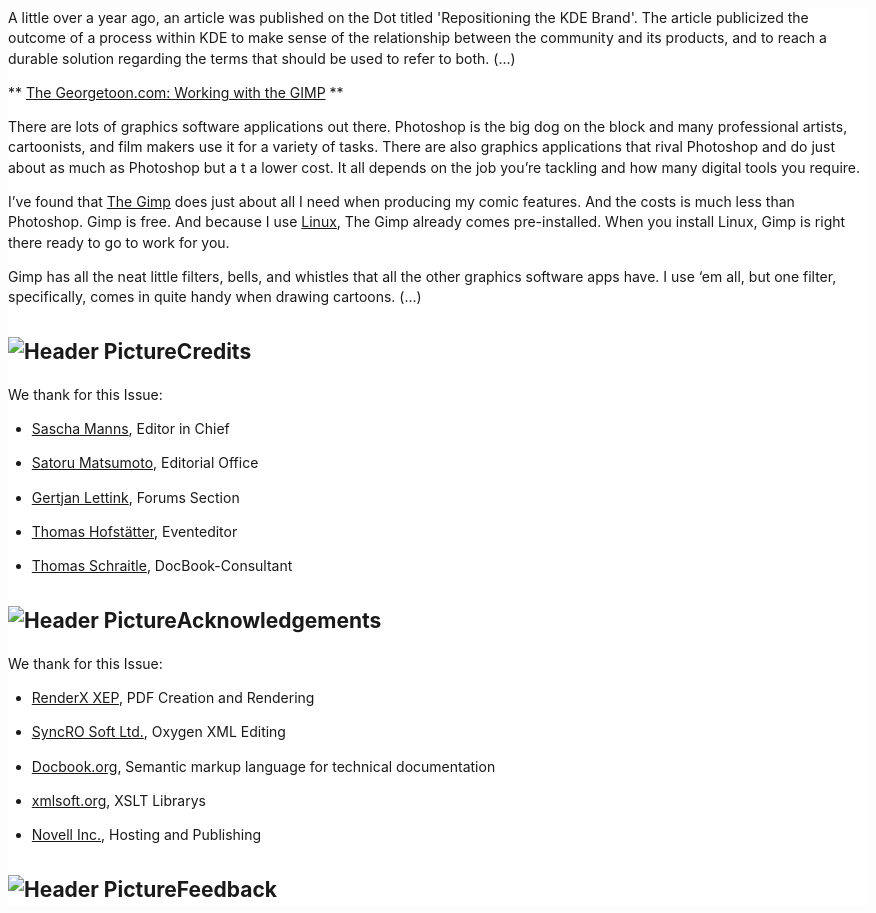 A little over a year ago, an article was published on the Dot titled 'Repositioning the KDE Brand'. The article publicized the outcome of a process within KDE to make sense of the relationship between the community and its products, and to reach a durable solution regarding the terms that should be used to refer to both. (...)

**
        [The Georgetoon.com: Working with the GIMP](//www.georgetoon.com/blog/working-with-the-gimp/)
      **

There are lots of graphics software applications out there. Photoshop is the big dog on
        the block and many professional artists, cartoonists, and film makers use it for a variety
        of tasks. There are also graphics applications that rival Photoshop and do just about as
        much as Photoshop but a t a lower cost. It all depends on the job you’re tackling and how
        many digital tools you require. 

I’ve found that [The Gimp](//www.gimp.org/) does just about all I
        need when producing my comic features. And the costs is much less than Photoshop. Gimp is
        free. And because I use [Linux](), The Gimp already comes pre-installed.
        When you install Linux, Gimp is right there ready to go to work for you. 

Gimp has all the neat little filters, bells, and whistles that all the other graphics
        software apps have. I use ‘em all, but one filter, specifically, comes in quite handy when
        drawing cartoons. (...)

## ![Header Picture](//www.saschamanns.de/pub/OWN/common/logos/euro-cent-stueck.jpg)Credits

We thank for this Issue:

  * [Sascha Manns](//en.opensuse.org/User:Saigkill), Editor in Chief

  * [Satoru Matsumoto](//en.opensuse.org/User:HeliosReds), Editorial Office

  * [Gertjan Lettink](//en.opensuse.org/User:Knurpht), Forums Section

  * [Thomas Hofstätter](//en.opensuse.org/User:Okuro), Eventeditor

  * [Thomas Schraitle](//en.opensuse.org/User:Thomas-schraitle), DocBook-Consultant

## ![Header Picture](//www.saschamanns.de/pub/OWN/common/logos/handshake.jpg)Acknowledgements

We thank for this Issue:

  * [RenderX XEP](//www.renderx.com), PDF Creation and Rendering

  * [SyncRO Soft Ltd.](//www.oxygenxml.com), Oxygen XML Editing

  * [Docbook.org](//www.docbook.org/), Semantic markup language for technical documentation

  * [xmlsoft.org](//xmlsoft.org/XSLT/), XSLT Librarys

  * [Novell Inc.](//www.opensuse.org), Hosting and Publishing

## ![Header Picture](//www.saschamanns.de/pub/OWN/common/logos/OWN-oxygen-Credits.png)Feedback

